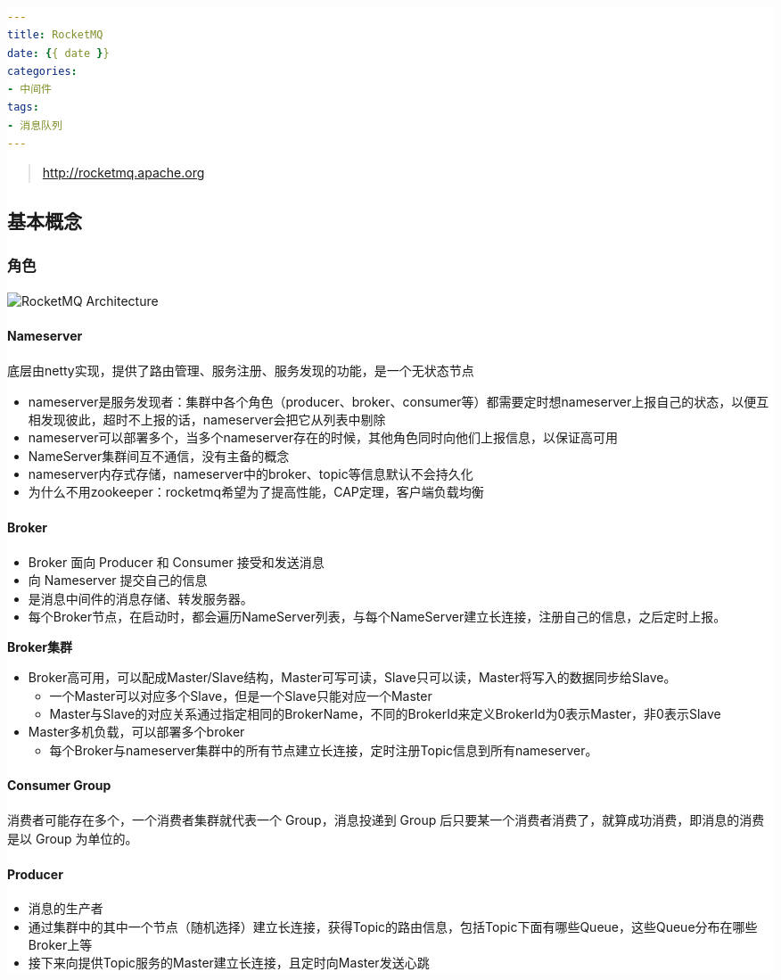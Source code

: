 ```yaml
---
title: RocketMQ
date: {{ date }}
categories:
- 中间件
tags:
- 消息队列
---
```


> http://rocketmq.apache.org

## 基本概念

### 角色

![RocketMQ Architecture](https://rocketmq.apache.org/assets/images/RocketMQ%E9%83%A8%E7%BD%B2%E6%9E%B6%E6%9E%84-ee0435f80da5faecf47bca69b1c831cb.png)

#### Nameserver

底层由netty实现，提供了路由管理、服务注册、服务发现的功能，是一个无状态节点

- nameserver是服务发现者：集群中各个角色（producer、broker、consumer等）都需要定时想nameserver上报自己的状态，以便互相发现彼此，超时不上报的话，nameserver会把它从列表中剔除
- nameserver可以部署多个，当多个nameserver存在的时候，其他角色同时向他们上报信息，以保证高可用
- NameServer集群间互不通信，没有主备的概念
- nameserver内存式存储，nameserver中的broker、topic等信息默认不会持久化
- 为什么不用zookeeper：rocketmq希望为了提高性能，CAP定理，客户端负载均衡

#### Broker

- Broker 面向 Producer 和 Consumer 接受和发送消息
- 向 Nameserver 提交自己的信息
- 是消息中间件的消息存储、转发服务器。
- 每个Broker节点，在启动时，都会遍历NameServer列表，与每个NameServer建立长连接，注册自己的信息，之后定时上报。

**Broker集群**

- Broker高可用，可以配成Master/Slave结构，Master可写可读，Slave只可以读，Master将写入的数据同步给Slave。
  - 一个Master可以对应多个Slave，但是一个Slave只能对应一个Master
  - Master与Slave的对应关系通过指定相同的BrokerName，不同的BrokerId来定义BrokerId为0表示Master，非0表示Slave
- Master多机负载，可以部署多个broker
  - 每个Broker与nameserver集群中的所有节点建立长连接，定时注册Topic信息到所有nameserver。

#### Consumer Group

消费者可能存在多个，一个消费者集群就代表一个 Group，消息投递到 Group 后只要某一个消费者消费了，就算成功消费，即消息的消费是以 Group 为单位的。

#### Producer

- 消息的生产者
- 通过集群中的其中一个节点（随机选择）建立长连接，获得Topic的路由信息，包括Topic下面有哪些Queue，这些Queue分布在哪些Broker上等
- 接下来向提供Topic服务的Master建立长连接，且定时向Master发送心跳
